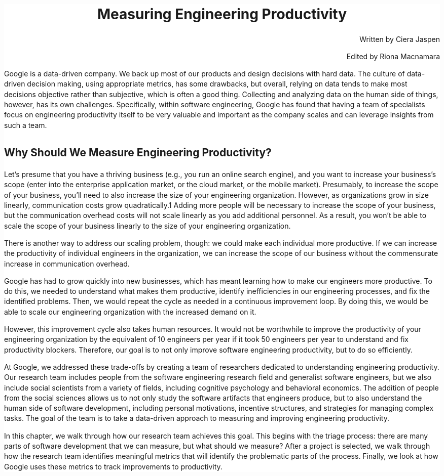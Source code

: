 # <center>Measuring Engineering Productivity</center>

<p align="right"> Written by Ciera Jaspen </p>
<p align="right">Edited by Riona Macnamara</p>

Google is a data-driven company. We back up most of our products and design decisions with hard data. The culture of data-driven decision making, using appropriate metrics, has some drawbacks, but overall, relying on data tends to make most decisions objective rather than subjective, which is often a good thing. Collecting and analyzing data on the human side of things, however, has its own challenges. Specifically, within software engineering, Google has found that having a team of specialists focus on engineering productivity itself to be very valuable and important as the company scales and can leverage insights from such a team.

## Why Should We Measure Engineering Productivity?
Let’s presume that you have a thriving business (e.g., you run an online search engine), and you want to increase your business’s scope (enter into the enterprise application market, or the cloud market, or the mobile market). Presumably, to increase the scope of your business, you’ll need to also increase the size of your engineering organization. However, as organizations grow in size linearly, communication costs grow quadratically.1 Adding more people will be necessary to increase the scope of your business, but the communication overhead costs will not scale linearly as you add additional personnel. As a result, you won’t be able to scale the scope of your business linearly to the size of your engineering organization.

There is another way to address our scaling problem, though: we could make each individual more productive. If we can increase the productivity of individual engineers in the organization, we can increase the scope of our business without the commensurate increase in communication overhead.

Google has had to grow quickly into new businesses, which has meant learning how to make our engineers more productive. To do this, we needed to understand what makes them productive, identify inefficiencies in our engineering processes, and fix the identified problems. Then, we would repeat the cycle as needed in a continuous improvement loop. By doing this, we would be able to scale our engineering organization with the increased demand on it.

However, this improvement cycle also takes human resources. It would not be worthwhile to improve the productivity of your engineering organization by the equivalent of 10 engineers per year if it took 50 engineers per year to understand and fix productivity blockers. Therefore, our goal is to not only improve software engineering productivity, but to do so efficiently.

At Google, we addressed these trade-offs by creating a team of researchers dedicated to understanding engineering productivity. Our research team includes people from the software engineering research field and generalist software engineers, but we also include social scientists from a variety of fields, including cognitive psychology and behavioral economics. The addition of people from the social sciences allows us to not only study the software artifacts that engineers produce, but to also understand the human side of software development, including personal motivations, incentive structures, and strategies for managing complex tasks. The goal of the team is to take a data-driven approach to measuring and improving engineering productivity.

In this chapter, we walk through how our research team achieves this goal. This begins with the triage process: there are many parts of software development that we can measure, but what should we measure? After a project is selected, we walk through how the research team identifies meaningful metrics that will identify the problematic parts of the process. Finally, we look at how Google uses these metrics to track improvements to productivity.
